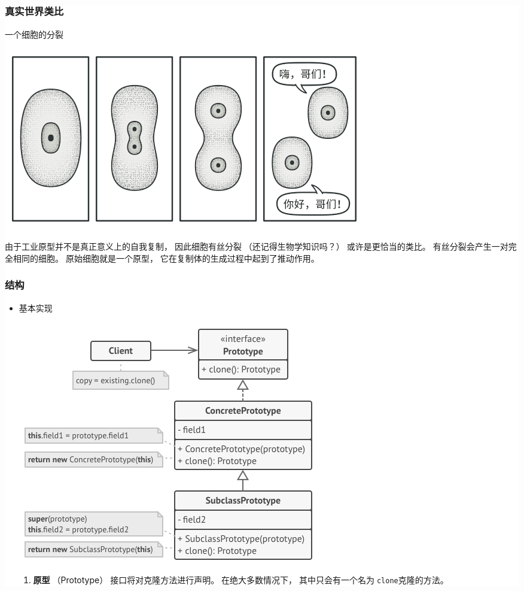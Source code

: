 ### 真实世界类比

一个细胞的分裂

![](\assets\images\2021\javabase\prototype-comic-3-zh.png)

由于工业原型并不是真正意义上的自我复制， 因此细胞有丝分裂 （还记得生物学知识吗？） 或许是更恰当的类比。 有丝分裂会产生一对完全相同的细胞。 原始细胞就是一个原型， 它在复制体的生成过程中起到了推动作用。

### 结构

- 基本实现

  ![](\assets\images\2021\javabase\prototype-structure-1.png)

  1) **原型** （Prototype） 接口将对克隆方法进行声明。 在绝大多数情况下， 其中只会有一个名为 `clone`克隆的方法。
